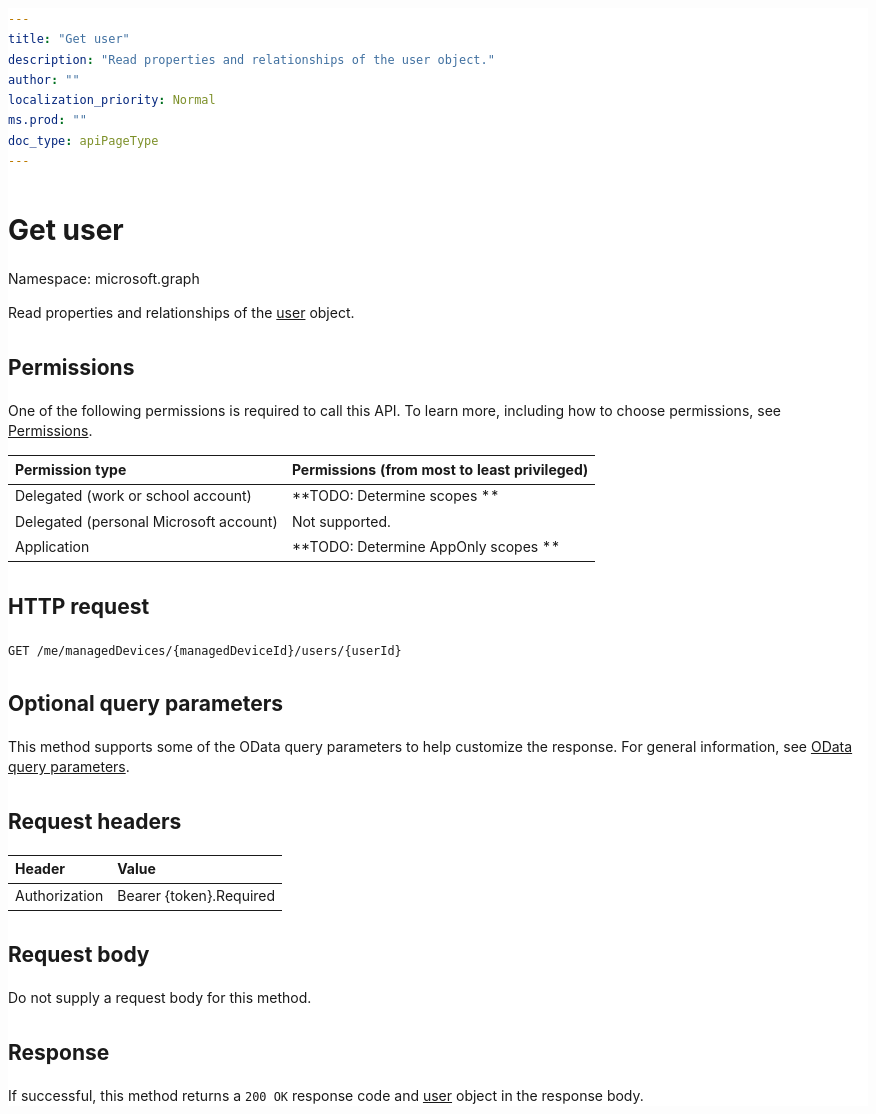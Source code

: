 ```yaml
---
title: "Get user"
description: "Read properties and relationships of the user object."
author: ""
localization_priority: Normal
ms.prod: ""
doc_type: apiPageType
---
```


# Get user

Namespace: microsoft.graph

Read properties and relationships of the [user](../resources/user.md) object.

## Permissions
One of the following permissions is required to call this API. To learn more, including how to choose permissions, see [Permissions](/concepts/permissions-reference.md).

|Permission type|Permissions (from most to least privileged)|
|:---|:---|
|Delegated (work or school account)|**TODO: Determine scopes **|
|Delegated (personal Microsoft account)|Not supported.|
|Application|**TODO: Determine AppOnly scopes **|

## HTTP request

``` http
GET /me/managedDevices/{managedDeviceId}/users/{userId}
```

## Optional query parameters
This method supports some of the OData query parameters to help customize the response. For general information, see [OData query parameters](/graph/query-parameters).

## Request headers
|Header|Value|
|:---|:---|
|Authorization|Bearer {token}.Required|

## Request body
Do not supply a request body for this method.

## Response
If successful, this method returns a `200 OK` response code and [user](../resources/user.md) object in the response body.
